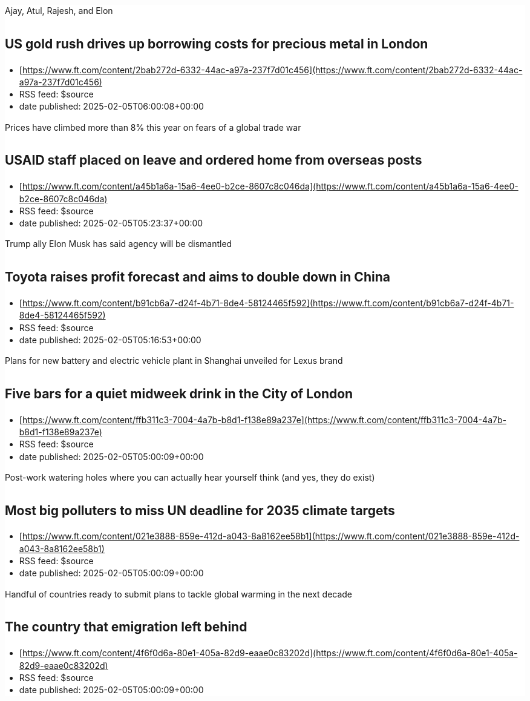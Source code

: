 Ajay, Atul, Rajesh, and Elon

## US gold rush drives up borrowing costs for precious metal in London
 - [https://www.ft.com/content/2bab272d-6332-44ac-a97a-237f7d01c456](https://www.ft.com/content/2bab272d-6332-44ac-a97a-237f7d01c456)
 - RSS feed: $source
 - date published: 2025-02-05T06:00:08+00:00

Prices have climbed more than 8% this year on fears of a global trade war

## USAID staff placed on leave and ordered home from overseas posts
 - [https://www.ft.com/content/a45b1a6a-15a6-4ee0-b2ce-8607c8c046da](https://www.ft.com/content/a45b1a6a-15a6-4ee0-b2ce-8607c8c046da)
 - RSS feed: $source
 - date published: 2025-02-05T05:23:37+00:00

Trump ally Elon Musk has said agency will be dismantled

## Toyota raises profit forecast and aims to double down in China
 - [https://www.ft.com/content/b91cb6a7-d24f-4b71-8de4-58124465f592](https://www.ft.com/content/b91cb6a7-d24f-4b71-8de4-58124465f592)
 - RSS feed: $source
 - date published: 2025-02-05T05:16:53+00:00

Plans for new battery and electric vehicle plant in Shanghai unveiled for Lexus brand

## Five bars for a quiet midweek drink in the City of London
 - [https://www.ft.com/content/ffb311c3-7004-4a7b-b8d1-f138e89a237e](https://www.ft.com/content/ffb311c3-7004-4a7b-b8d1-f138e89a237e)
 - RSS feed: $source
 - date published: 2025-02-05T05:00:09+00:00

Post-work watering holes where you can actually hear yourself think (and yes, they do exist)

## Most big polluters to miss UN deadline for 2035 climate targets
 - [https://www.ft.com/content/021e3888-859e-412d-a043-8a8162ee58b1](https://www.ft.com/content/021e3888-859e-412d-a043-8a8162ee58b1)
 - RSS feed: $source
 - date published: 2025-02-05T05:00:09+00:00

Handful of countries ready to submit plans to tackle global warming in the next decade

## The country that emigration left behind
 - [https://www.ft.com/content/4f6f0d6a-80e1-405a-82d9-eaae0c83202d](https://www.ft.com/content/4f6f0d6a-80e1-405a-82d9-eaae0c83202d)
 - RSS feed: $source
 - date published: 2025-02-05T05:00:09+00:00
